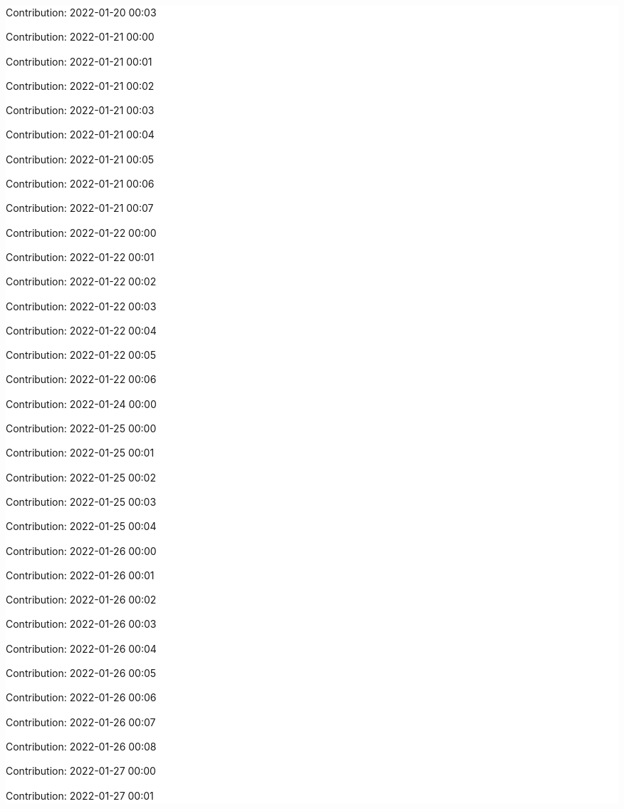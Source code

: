 Contribution: 2022-01-20 00:03

Contribution: 2022-01-21 00:00

Contribution: 2022-01-21 00:01

Contribution: 2022-01-21 00:02

Contribution: 2022-01-21 00:03

Contribution: 2022-01-21 00:04

Contribution: 2022-01-21 00:05

Contribution: 2022-01-21 00:06

Contribution: 2022-01-21 00:07

Contribution: 2022-01-22 00:00

Contribution: 2022-01-22 00:01

Contribution: 2022-01-22 00:02

Contribution: 2022-01-22 00:03

Contribution: 2022-01-22 00:04

Contribution: 2022-01-22 00:05

Contribution: 2022-01-22 00:06

Contribution: 2022-01-24 00:00

Contribution: 2022-01-25 00:00

Contribution: 2022-01-25 00:01

Contribution: 2022-01-25 00:02

Contribution: 2022-01-25 00:03

Contribution: 2022-01-25 00:04

Contribution: 2022-01-26 00:00

Contribution: 2022-01-26 00:01

Contribution: 2022-01-26 00:02

Contribution: 2022-01-26 00:03

Contribution: 2022-01-26 00:04

Contribution: 2022-01-26 00:05

Contribution: 2022-01-26 00:06

Contribution: 2022-01-26 00:07

Contribution: 2022-01-26 00:08

Contribution: 2022-01-27 00:00

Contribution: 2022-01-27 00:01
